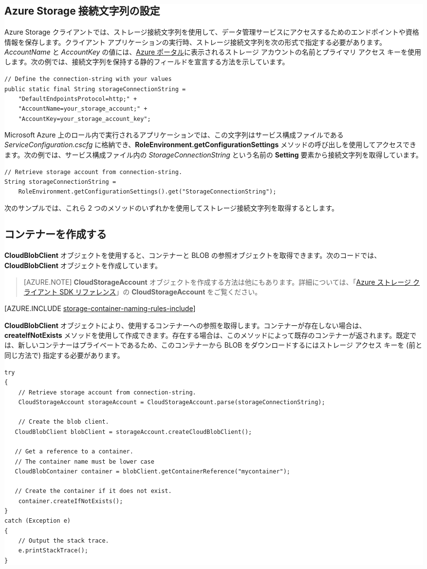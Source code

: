 ## Azure Storage 接続文字列の設定

Azure Storage クライアントでは、ストレージ接続文字列を使用して、データ管理サービスにアクセスするためのエンドポイントや資格情報を保存します。クライアント アプリケーションの実行時、ストレージ接続文字列を次の形式で指定する必要があります。*AccountName* と *AccountKey* の値には、[Azure ポータル](https://portal.azure.com)に表示されるストレージ アカウントの名前とプライマリ アクセス キーを使用します。次の例では、接続文字列を保持する静的フィールドを宣言する方法を示しています。

    // Define the connection-string with your values
    public static final String storageConnectionString =
        "DefaultEndpointsProtocol=http;" +
        "AccountName=your_storage_account;" +
        "AccountKey=your_storage_account_key";

Microsoft Azure 上のロール内で実行されるアプリケーションでは、この文字列はサービス構成ファイルである *ServiceConfiguration.cscfg* に格納でき、**RoleEnvironment.getConfigurationSettings** メソッドの呼び出しを使用してアクセスできます。次の例では、サービス構成ファイル内の *StorageConnectionString* という名前の **Setting** 要素から接続文字列を取得しています。

    // Retrieve storage account from connection-string.
    String storageConnectionString =
        RoleEnvironment.getConfigurationSettings().get("StorageConnectionString");

次のサンプルでは、これら 2 つのメソッドのいずれかを使用してストレージ接続文字列を取得するとします。

## コンテナーを作成する

**CloudBlobClient** オブジェクトを使用すると、コンテナーと BLOB の参照オブジェクトを取得できます。次のコードでは、**CloudBlobClient** オブジェクトを作成しています。

> [AZURE.NOTE] **CloudStorageAccount** オブジェクトを作成する方法は他にもあります。詳細については、「[Azure ストレージ クライアント SDK リファレンス]」の **CloudStorageAccount** をご覧ください。

[AZURE.INCLUDE [storage-container-naming-rules-include](../../includes/storage-container-naming-rules-include.md)]

**CloudBlobClient** オブジェクトにより、使用するコンテナーへの参照を取得します。コンテナーが存在しない場合は、**createIfNotExists** メソッドを使用して作成できます。存在する場合は、このメソッドによって既存のコンテナーが返されます。既定では、新しいコンテナーはプライベートであるため、このコンテナーから BLOB をダウンロードするにはストレージ アクセス キーを (前と同じ方法で) 指定する必要があります。

	try
    {
        // Retrieve storage account from connection-string.
    	CloudStorageAccount storageAccount = CloudStorageAccount.parse(storageConnectionString);

    	// Create the blob client.
	   CloudBlobClient blobClient = storageAccount.createCloudBlobClient();

	   // Get a reference to a container.
	   // The container name must be lower case
	   CloudBlobContainer container = blobClient.getContainerReference("mycontainer");

	   // Create the container if it does not exist.
    	container.createIfNotExists();
    }
    catch (Exception e)
    {
        // Output the stack trace.
        e.printStackTrace();
    }


[Azure SDK for Java]: http://go.microsoft.com/fwlink/?LinkID=525671
[Azure Storage SDK for Java]: https://github.com/azure/azure-storage-java
[Azure Storage SDK for Android に関するページ]: https://github.com/azure/azure-storage-android
[Azure Storage クライアント SDK リファレンス]: http://dl.windowsazure.com/storage/javadoc/
[Azure ストレージ クライアント SDK リファレンス]: http://dl.windowsazure.com/storage/javadoc/
[Azure Storage REST API]: https://msdn.microsoft.com/library/azure/dd179355.aspx
[Azure Storage チーム ブログ]: http://blogs.msdn.com/b/windowsazurestorage/